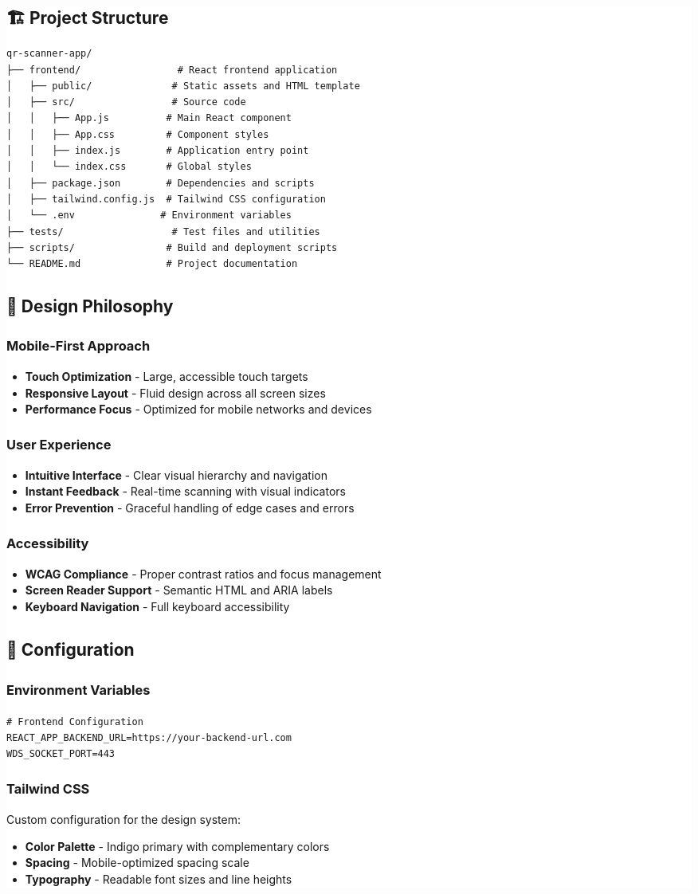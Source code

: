 ## 🏗️ Project Structure

```
qr-scanner-app/
├── frontend/                 # React frontend application
│   ├── public/              # Static assets and HTML template
│   ├── src/                 # Source code
│   │   ├── App.js          # Main React component
│   │   ├── App.css         # Component styles
│   │   ├── index.js        # Application entry point
│   │   └── index.css       # Global styles
│   ├── package.json        # Dependencies and scripts
│   ├── tailwind.config.js  # Tailwind CSS configuration
│   └── .env               # Environment variables
├── tests/                   # Test files and utilities
├── scripts/                # Build and deployment scripts
└── README.md               # Project documentation
```

## 🎨 Design Philosophy

### Mobile-First Approach
- **Touch Optimization** - Large, accessible touch targets
- **Responsive Layout** - Fluid design across all screen sizes
- **Performance Focus** - Optimized for mobile networks and devices

### User Experience
- **Intuitive Interface** - Clear visual hierarchy and navigation
- **Instant Feedback** - Real-time scanning with visual indicators
- **Error Prevention** - Graceful handling of edge cases and errors

### Accessibility
- **WCAG Compliance** - Proper contrast ratios and focus management
- **Screen Reader Support** - Semantic HTML and ARIA labels
- **Keyboard Navigation** - Full keyboard accessibility

## 🔧 Configuration

### Environment Variables
```env
# Frontend Configuration
REACT_APP_BACKEND_URL=https://your-backend-url.com
WDS_SOCKET_PORT=443
```

### Tailwind CSS
Custom configuration for the design system:
- **Color Palette** - Indigo primary with complementary colors
- **Spacing** - Mobile-optimized spacing scale
- **Typography** - Readable font sizes and line heights
